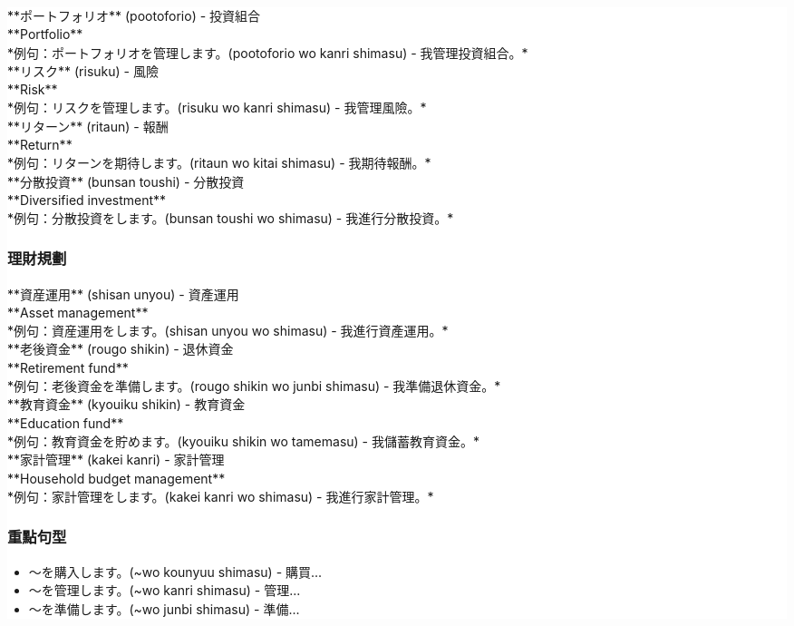 <div style="text-align: left">  
**ポートフォリオ** (pootoforio) - 投資組合  <br>
**Portfolio**  <br>
*例句：ポートフォリオを管理します。(pootoforio wo kanri shimasu) - 我管理投資組合。*  <br>
</div>  

<div style="text-align: left">  
**リスク** (risuku) - 風險  <br>
**Risk**  <br>
*例句：リスクを管理します。(risuku wo kanri shimasu) - 我管理風險。*  <br>
</div>  

<div style="text-align: left">  
**リターン** (ritaun) - 報酬  <br>
**Return**  <br>
*例句：リターンを期待します。(ritaun wo kitai shimasu) - 我期待報酬。*  <br>
</div>  

<div style="text-align: left">  
**分散投資** (bunsan toushi) - 分散投資  <br>
**Diversified investment**  <br>
*例句：分散投資をします。(bunsan toushi wo shimasu) - 我進行分散投資。*  <br>
</div>  

### 理財規劃

<div style="text-align: left">  
**資産運用** (shisan unyou) - 資產運用  <br>
**Asset management**  <br>
*例句：資産運用をします。(shisan unyou wo shimasu) - 我進行資產運用。*  <br>
</div>  

<div style="text-align: left">  
**老後資金** (rougo shikin) - 退休資金  <br>
**Retirement fund**  <br>
*例句：老後資金を準備します。(rougo shikin wo junbi shimasu) - 我準備退休資金。*  <br>
</div>  

<div style="text-align: left">  
**教育資金** (kyouiku shikin) - 教育資金  <br>
**Education fund**  <br>
*例句：教育資金を貯めます。(kyouiku shikin wo tamemasu) - 我儲蓄教育資金。*  <br>
</div>  

<div style="text-align: left">  
**家計管理** (kakei kanri) - 家計管理  <br>
**Household budget management**  <br>
*例句：家計管理をします。(kakei kanri wo shimasu) - 我進行家計管理。*  <br>
</div>  

### 重點句型
- ～を購入します。(~wo kounyuu shimasu) - 購買...
- ～を管理します。(~wo kanri shimasu) - 管理...
- ～を準備します。(~wo junbi shimasu) - 準備...
